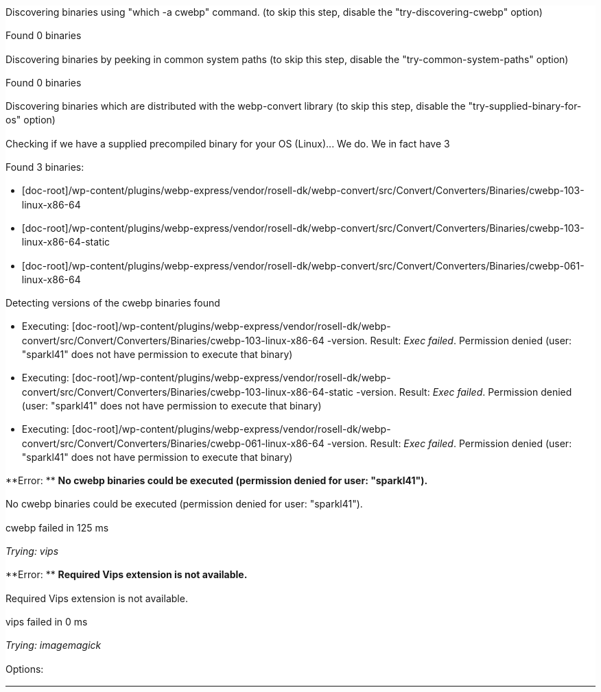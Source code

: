 Discovering binaries using "which -a cwebp" command. (to skip this step, disable the "try-discovering-cwebp" option)

Found 0 binaries

Discovering binaries by peeking in common system paths (to skip this step, disable the "try-common-system-paths" option)

Found 0 binaries

Discovering binaries which are distributed with the webp-convert library (to skip this step, disable the "try-supplied-binary-for-os" option)

Checking if we have a supplied precompiled binary for your OS (Linux)... We do. We in fact have 3

Found 3 binaries: 

- [doc-root]/wp-content/plugins/webp-express/vendor/rosell-dk/webp-convert/src/Convert/Converters/Binaries/cwebp-103-linux-x86-64

- [doc-root]/wp-content/plugins/webp-express/vendor/rosell-dk/webp-convert/src/Convert/Converters/Binaries/cwebp-103-linux-x86-64-static

- [doc-root]/wp-content/plugins/webp-express/vendor/rosell-dk/webp-convert/src/Convert/Converters/Binaries/cwebp-061-linux-x86-64

Detecting versions of the cwebp binaries found

- Executing: [doc-root]/wp-content/plugins/webp-express/vendor/rosell-dk/webp-convert/src/Convert/Converters/Binaries/cwebp-103-linux-x86-64 -version. Result: *Exec failed*. Permission denied (user: "sparkl41" does not have permission to execute that binary)

- Executing: [doc-root]/wp-content/plugins/webp-express/vendor/rosell-dk/webp-convert/src/Convert/Converters/Binaries/cwebp-103-linux-x86-64-static -version. Result: *Exec failed*. Permission denied (user: "sparkl41" does not have permission to execute that binary)

- Executing: [doc-root]/wp-content/plugins/webp-express/vendor/rosell-dk/webp-convert/src/Convert/Converters/Binaries/cwebp-061-linux-x86-64 -version. Result: *Exec failed*. Permission denied (user: "sparkl41" does not have permission to execute that binary)


**Error: ** **No cwebp binaries could be executed (permission denied for user: "sparkl41").** 

No cwebp binaries could be executed (permission denied for user: "sparkl41").

cwebp failed in 125 ms


*Trying: vips* 


**Error: ** **Required Vips extension is not available.** 

Required Vips extension is not available.

vips failed in 0 ms


*Trying: imagemagick* 


Options:

------------
